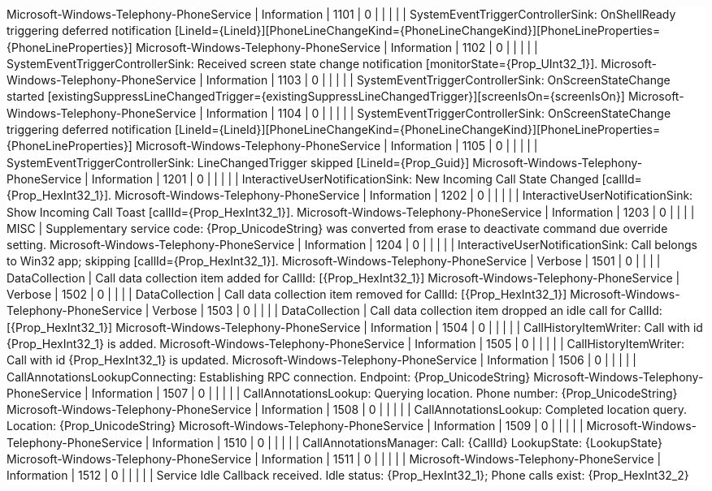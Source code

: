 Microsoft-Windows-Telephony-PhoneService  |  Information  |  1101      |  0        |           |                   |          |                       |  SystemEventTriggerControllerSink: OnShellReady triggering deferred notification [LineId={LineId}][PhoneLineChangeKind={PhoneLineChangeKind}][PhoneLineProperties={PhoneLineProperties}]
Microsoft-Windows-Telephony-PhoneService  |  Information  |  1102      |  0        |           |                   |          |                       |  SystemEventTriggerControllerSink: Received screen state change notification [monitorState={Prop_UInt32_1}].
Microsoft-Windows-Telephony-PhoneService  |  Information  |  1103      |  0        |           |                   |          |                       |  SystemEventTriggerControllerSink: OnScreenStateChange started [existingSuppressLineChangedTrigger={existingSuppressLineChangedTrigger}][screenIsOn={screenIsOn}]
Microsoft-Windows-Telephony-PhoneService  |  Information  |  1104      |  0        |           |                   |          |                       |  SystemEventTriggerControllerSink: OnScreenStateChange triggering deferred notification [LineId={LineId}][PhoneLineChangeKind={PhoneLineChangeKind}][PhoneLineProperties={PhoneLineProperties}]
Microsoft-Windows-Telephony-PhoneService  |  Information  |  1105      |  0        |           |                   |          |                       |  SystemEventTriggerControllerSink: LineChangedTrigger skipped [LineId={Prop_Guid}]
Microsoft-Windows-Telephony-PhoneService  |  Information  |  1201      |  0        |           |                   |          |                       |  InteractiveUserNotificationSink: New Incoming Call State Changed [callId={Prop_HexInt32_1}].
Microsoft-Windows-Telephony-PhoneService  |  Information  |  1202      |  0        |           |                   |          |                       |  InteractiveUserNotificationSink: Show Incoming Call Toast [callId={Prop_HexInt32_1}].
Microsoft-Windows-Telephony-PhoneService  |  Information  |  1203      |  0        |           |                   |          |  MISC                 |  Supplementary service code: {Prop_UnicodeString} was converted from erase to deactivate command due override setting.
Microsoft-Windows-Telephony-PhoneService  |  Information  |  1204      |  0        |           |                   |          |                       |  InteractiveUserNotificationSink: Call belongs to Win32 app; skipping [callId={Prop_HexInt32_1}].
Microsoft-Windows-Telephony-PhoneService  |  Verbose      |  1501      |  0        |           |                   |          |  DataCollection       |  Call data collection item added for CallId: [{Prop_HexInt32_1}]
Microsoft-Windows-Telephony-PhoneService  |  Verbose      |  1502      |  0        |           |                   |          |  DataCollection       |  Call data collection item removed for CallId: [{Prop_HexInt32_1}]
Microsoft-Windows-Telephony-PhoneService  |  Verbose      |  1503      |  0        |           |                   |          |  DataCollection       |  Call data collection item dropped an idle call for CallId: [{Prop_HexInt32_1}]
Microsoft-Windows-Telephony-PhoneService  |  Information  |  1504      |  0        |           |                   |          |                       |  CallHistoryItemWriter: Call with id {Prop_HexInt32_1} is added.
Microsoft-Windows-Telephony-PhoneService  |  Information  |  1505      |  0        |           |                   |          |                       |  CallHistoryItemWriter: Call with id {Prop_HexInt32_1} is updated.
Microsoft-Windows-Telephony-PhoneService  |  Information  |  1506      |  0        |           |                   |          |                       |  CallAnnotationsLookupConnecting: Establishing RPC connection.  Endpoint: {Prop_UnicodeString}
Microsoft-Windows-Telephony-PhoneService  |  Information  |  1507      |  0        |           |                   |          |                       |  CallAnnotationsLookup: Querying location.  Phone number: {Prop_UnicodeString}
Microsoft-Windows-Telephony-PhoneService  |  Information  |  1508      |  0        |           |                   |          |                       |  CallAnnotationsLookup: Completed location query.  Location: {Prop_UnicodeString}
Microsoft-Windows-Telephony-PhoneService  |  Information  |  1509      |  0        |           |                   |          |                       |
Microsoft-Windows-Telephony-PhoneService  |  Information  |  1510      |  0        |           |                   |          |                       |  CallAnnotationsManager: Call: {CallId} LookupState: {LookupState}
Microsoft-Windows-Telephony-PhoneService  |  Information  |  1511      |  0        |           |                   |          |                       |
Microsoft-Windows-Telephony-PhoneService  |  Information  |  1512      |  0        |           |                   |          |                       |  Service Idle Callback received. Idle status: {Prop_HexInt32_1}; Phone calls exist: {Prop_HexInt32_2}
